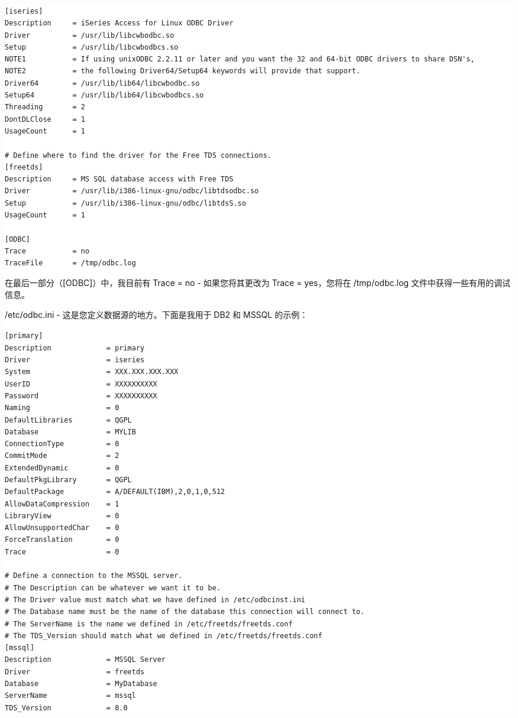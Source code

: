 ```
[iseries]
Description     = iSeries Access for Linux ODBC Driver
Driver          = /usr/lib/libcwbodbc.so
Setup           = /usr/lib/libcwbodbcs.so
NOTE1           = If using unixODBC 2.2.11 or later and you want the 32 and 64-bit ODBC drivers to share DSN's,
NOTE2           = the following Driver64/Setup64 keywords will provide that support.
Driver64        = /usr/lib/lib64/libcwbodbc.so
Setup64         = /usr/lib/lib64/libcwbodbcs.so
Threading       = 2
DontDLClose     = 1
UsageCount      = 1

# Define where to find the driver for the Free TDS connections.
[freetds]
Description     = MS SQL database access with Free TDS
Driver          = /usr/lib/i386-linux-gnu/odbc/libtdsodbc.so
Setup           = /usr/lib/i386-linux-gnu/odbc/libtdsS.so
UsageCount      = 1

[ODBC]
Trace           = no
TraceFile       = /tmp/odbc.log 
```

在最后一部分（[ODBC]）中，我目前有 Trace = no - 如果您将其更改为 Trace = yes，您将在 /tmp/odbc.log 文件中获得一些有用的调试信息。

/etc/odbc.ini - 这是您定义数据源的地方。下面是我用于 DB2 和 MSSQL 的示例：

```
[primary]
Description             = primary
Driver                  = iseries
System                  = XXX.XXX.XXX.XXX
UserID                  = XXXXXXXXXX
Password                = XXXXXXXXXX
Naming                  = 0
DefaultLibraries        = QGPL
Database                = MYLIB
ConnectionType          = 0
CommitMode              = 2
ExtendedDynamic         = 0
DefaultPkgLibrary       = QGPL
DefaultPackage          = A/DEFAULT(IBM),2,0,1,0,512
AllowDataCompression    = 1
LibraryView             = 0
AllowUnsupportedChar    = 0
ForceTranslation        = 0
Trace                   = 0

# Define a connection to the MSSQL server.
# The Description can be whatever we want it to be.
# The Driver value must match what we have defined in /etc/odbcinst.ini
# The Database name must be the name of the database this connection will connect to.
# The ServerName is the name we defined in /etc/freetds/freetds.conf
# The TDS_Version should match what we defined in /etc/freetds/freetds.conf
[mssql]
Description             = MSSQL Server
Driver                  = freetds
Database                = MyDatabase
ServerName              = mssql
TDS_Version             = 8.0 
```
